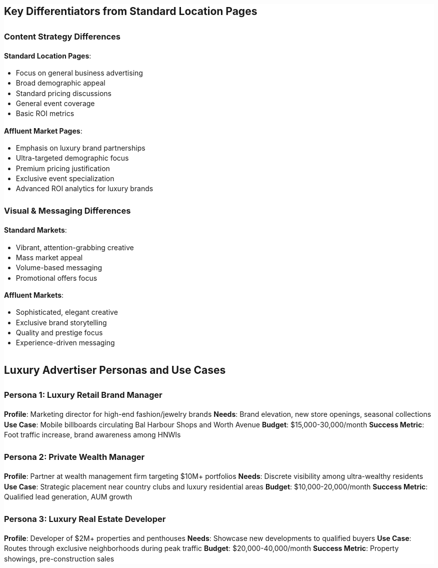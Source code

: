 ## Key Differentiators from Standard Location Pages

### Content Strategy Differences

**Standard Location Pages**:
- Focus on general business advertising
- Broad demographic appeal
- Standard pricing discussions
- General event coverage
- Basic ROI metrics

**Affluent Market Pages**:
- Emphasis on luxury brand partnerships
- Ultra-targeted demographic focus
- Premium pricing justification
- Exclusive event specialization
- Advanced ROI analytics for luxury brands

### Visual & Messaging Differences

**Standard Markets**:
- Vibrant, attention-grabbing creative
- Mass market appeal
- Volume-based messaging
- Promotional offers focus

**Affluent Markets**:
- Sophisticated, elegant creative
- Exclusive brand storytelling
- Quality and prestige focus
- Experience-driven messaging

## Luxury Advertiser Personas and Use Cases

### Persona 1: Luxury Retail Brand Manager
**Profile**: Marketing director for high-end fashion/jewelry brands
**Needs**: Brand elevation, new store openings, seasonal collections
**Use Case**: Mobile billboards circulating Bal Harbour Shops and Worth Avenue
**Budget**: $15,000-30,000/month
**Success Metric**: Foot traffic increase, brand awareness among HNWIs

### Persona 2: Private Wealth Manager
**Profile**: Partner at wealth management firm targeting $10M+ portfolios
**Needs**: Discrete visibility among ultra-wealthy residents
**Use Case**: Strategic placement near country clubs and luxury residential areas
**Budget**: $10,000-20,000/month
**Success Metric**: Qualified lead generation, AUM growth

### Persona 3: Luxury Real Estate Developer
**Profile**: Developer of $2M+ properties and penthouses
**Needs**: Showcase new developments to qualified buyers
**Use Case**: Routes through exclusive neighborhoods during peak traffic
**Budget**: $20,000-40,000/month
**Success Metric**: Property showings, pre-construction sales
